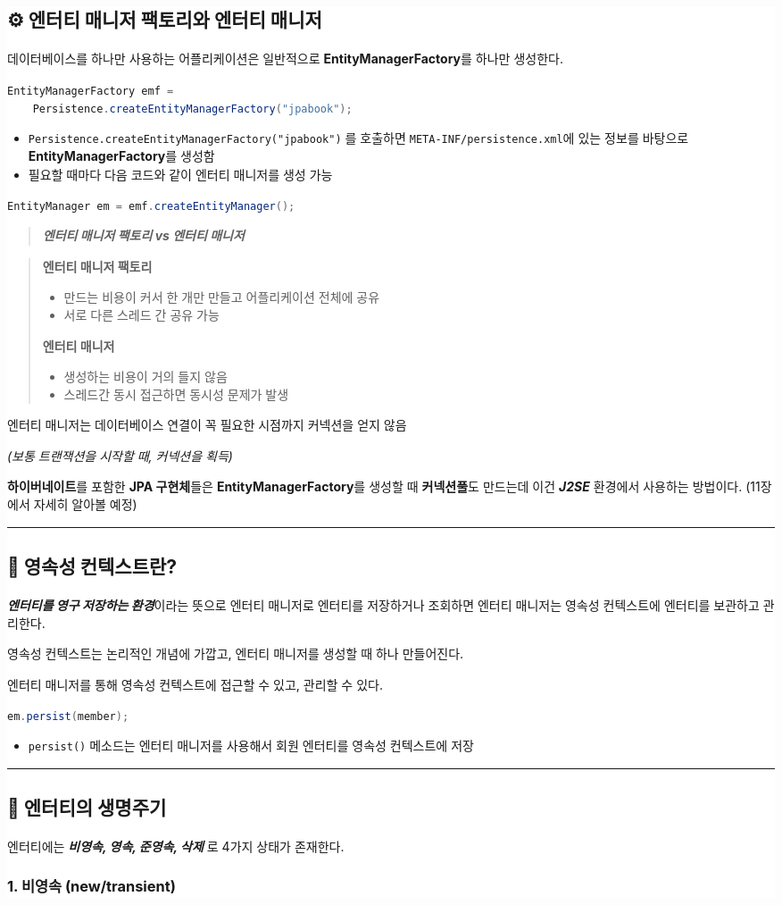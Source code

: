## ⚙ 엔터티 매니저 팩토리와 엔터티 매니저

데이터베이스를 하나만 사용하는 어플리케이션은 일반적으로 **EntityManagerFactory**를 하나만 생성한다.

```java
EntityManagerFactory emf = 
	Persistence.createEntityManagerFactory("jpabook");
```

- `Persistence.createEntityManagerFactory("jpabook")` 를 호출하면 `META-INF/persistence.xml`에 있는 정보를 바탕으로 **EntityManagerFactory**를 생성함
- 필요할 때마다 다음 코드와 같이 엔터티 매니저를 생성 가능

```java
EntityManager em = emf.createEntityManager();
```

> ***엔터티 매니저 팩토리 vs 엔터티 매니저***  

> **엔터티 매니저 팩토리**  
>  - 만드는 비용이 커서 한 개만 만들고 어플리케이션 전체에 공유  
>  - 서로 다른 스레드 간 공유 가능  
>  
> **엔터티 매니저**  
>  - 생성하는 비용이 거의 들지 않음  
>  - 스레드간 동시 접근하면 동시성 문제가 발생  

엔터티 매니저는 데이터베이스 연결이 꼭 필요한 시점까지 커넥션을 얻지 않음

*(보통 트랜잭션을 시작할 때, 커넥션을 획득)*

**하이버네이트**를 포함한 **JPA 구현체**들은 **EntityManagerFactory**를 생성할 때 **커넥션풀**도 만드는데 이건 ***J2SE*** 환경에서 사용하는 방법이다. (11장에서 자세히 알아볼 예정)

---

## 🧵 영속성 컨텍스트란?

***엔터티를 영구 저장하는 환경***이라는 뜻으로 엔터티 매니저로 엔터티를 저장하거나 조회하면 엔터티 매니저는 영속성 컨텍스트에 엔터티를 보관하고 관리한다.

영속성 컨텍스트는 논리적인 개념에 가깝고, 엔터티 매니저를 생성할 때 하나 만들어진다.

엔터티 매니저를 통해 영속성 컨텍스트에 접근할 수 있고, 관리할 수 있다.

```java
em.persist(member);
```

- `persist()` 메소드는 엔터티 매니저를 사용해서 회원 엔터티를 영속성 컨텍스트에 저장

---

## 🎠 엔터티의 생명주기

엔터티에는 ***비영속, 영속, 준영속, 삭제*** 로 4가지 상태가 존재한다.

### 1. 비영속 (new/transient)
